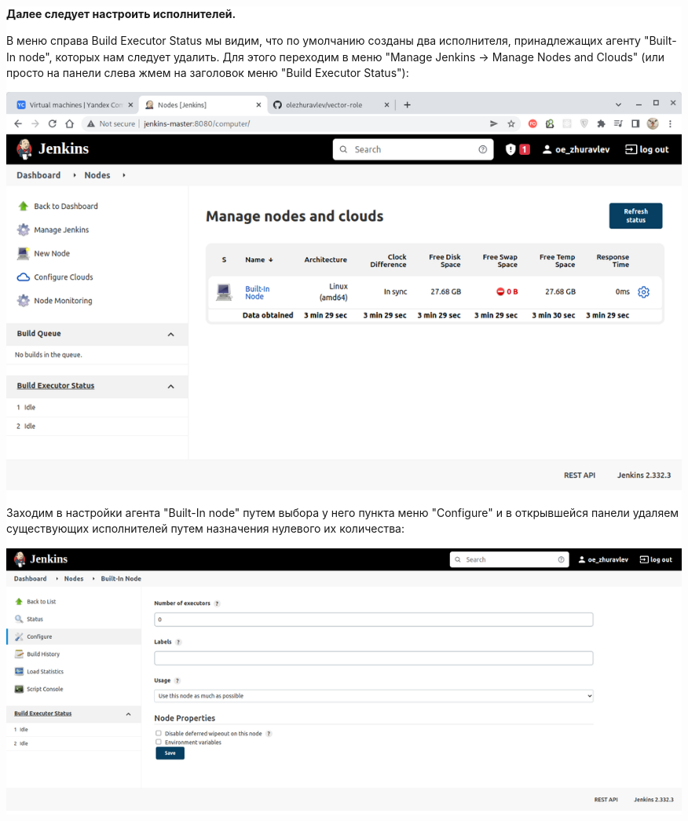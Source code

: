 **Далее следует настроить исполнителей.**

В меню справа Build Executor Status мы видим, что по умолчанию созданы два исполнителя,
принадлежащих агенту "Built-In node", которых нам следует удалить. Для этого переходим в меню
"Manage Jenkins -> Manage Nodes and Clouds" (или просто на панели слева жмем на заголовок
меню "Build Executor Status"): 

![](jenkins_nodes_and_clouds.png)

Заходим в настройки агента "Built-In node" путем выбора у него пункта меню "Configure" и в
открывшейся панели удаляем существующих исполнителей путем назначения нулевого их количества:

![](jenkins_nodes_and_clouds_no_executors.png)
